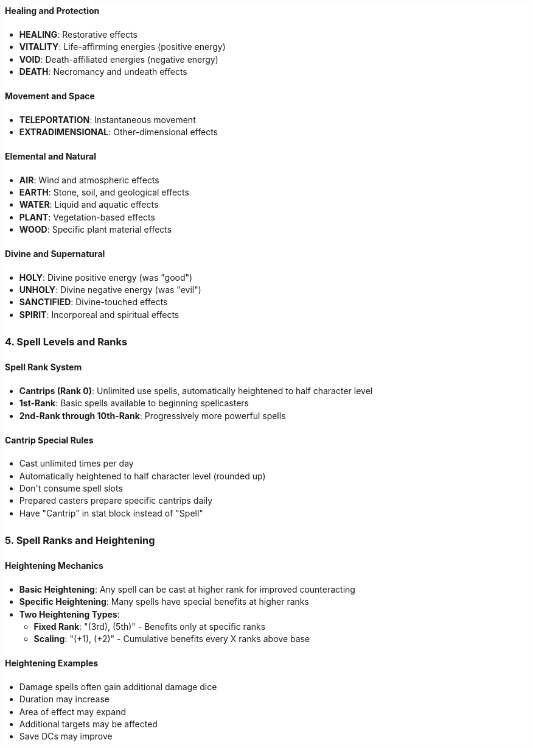 #### Healing and Protection
- **HEALING**: Restorative effects
- **VITALITY**: Life-affirming energies (positive energy)
- **VOID**: Death-affiliated energies (negative energy)
- **DEATH**: Necromancy and undeath effects

#### Movement and Space
- **TELEPORTATION**: Instantaneous movement
- **EXTRADIMENSIONAL**: Other-dimensional effects

#### Elemental and Natural
- **AIR**: Wind and atmospheric effects
- **EARTH**: Stone, soil, and geological effects
- **WATER**: Liquid and aquatic effects
- **PLANT**: Vegetation-based effects
- **WOOD**: Specific plant material effects

#### Divine and Supernatural
- **HOLY**: Divine positive energy (was "good")
- **UNHOLY**: Divine negative energy (was "evil")
- **SANCTIFIED**: Divine-touched effects
- **SPIRIT**: Incorporeal and spiritual effects

### 4. Spell Levels and Ranks

#### Spell Rank System
- **Cantrips (Rank 0)**: Unlimited use spells, automatically heightened to half character level
- **1st-Rank**: Basic spells available to beginning spellcasters
- **2nd-Rank through 10th-Rank**: Progressively more powerful spells

#### Cantrip Special Rules
- Cast unlimited times per day
- Automatically heightened to half character level (rounded up)
- Don't consume spell slots
- Prepared casters prepare specific cantrips daily
- Have "Cantrip" in stat block instead of "Spell"

### 5. Spell Ranks and Heightening

#### Heightening Mechanics
- **Basic Heightening**: Any spell can be cast at higher rank for improved counteracting
- **Specific Heightening**: Many spells have special benefits at higher ranks
- **Two Heightening Types**:
  - **Fixed Rank**: "(3rd), (5th)" - Benefits only at specific ranks
  - **Scaling**: "(+1), (+2)" - Cumulative benefits every X ranks above base

#### Heightening Examples
- Damage spells often gain additional damage dice
- Duration may increase
- Area of effect may expand  
- Additional targets may be affected
- Save DCs may improve

